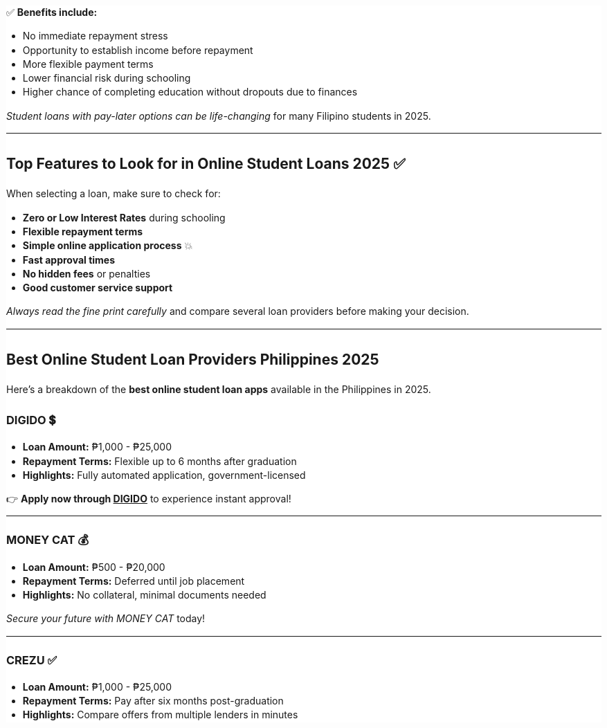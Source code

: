 ✅ **Benefits include:**
- No immediate repayment stress
- Opportunity to establish income before repayment
- More flexible payment terms
- Lower financial risk during schooling
- Higher chance of completing education without dropouts due to finances

_Student loans with pay-later options can be life-changing_ for many Filipino students in 2025.

---

## Top Features to Look for in Online Student Loans 2025 ✅

When selecting a loan, make sure to check for:

- **Zero or Low Interest Rates** during schooling
- **Flexible repayment terms**
- **Simple online application process** 💥
- **Fast approval times**
- **No hidden fees** or penalties
- **Good customer service support**

_Always read the fine print carefully_ and compare several loan providers before making your decision.

---

## Best Online Student Loan Providers Philippines 2025

Here’s a breakdown of the **best online student loan apps** available in the Philippines in 2025.

### DIGIDO 💲
- **Loan Amount:** ₱1,000 - ₱25,000
- **Repayment Terms:** Flexible up to 6 months after graduation
- **Highlights:** Fully automated application, government-licensed

👉 **Apply now through [DIGIDO](https://www.digido.ph/)** to experience instant approval!

---

### MONEY CAT 💰
- **Loan Amount:** ₱500 - ₱20,000
- **Repayment Terms:** Deferred until job placement
- **Highlights:** No collateral, minimal documents needed

_Secure your future with MONEY CAT_ today!

---

### CREZU ✅
- **Loan Amount:** ₱1,000 - ₱25,000
- **Repayment Terms:** Pay after six months post-graduation
- **Highlights:** Compare offers from multiple lenders in minutes
